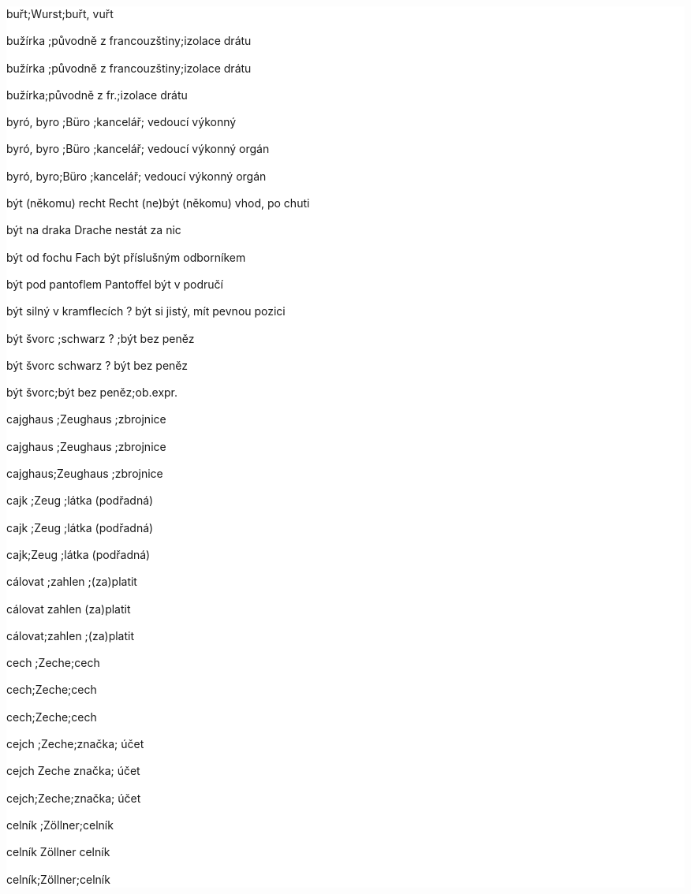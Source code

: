 buřt;Wurst;buřt, vuřt

bužírka ;původně z francouzštiny;izolace drátu

bužírka ;původně z francouzštiny;izolace drátu

bužírka;původně z fr.;izolace drátu

byró, byro ;Büro ;kancelář; vedoucí výkonný

byró, byro ;Büro ;kancelář; vedoucí výkonný orgán

byró, byro;Büro ;kancelář; vedoucí výkonný orgán

být (někomu) recht Recht (ne)být (někomu) vhod, po chuti

být na draka Drache nestát za nic

být od fochu Fach být příslušným odborníkem

být pod pantoflem Pantoffel být v područí

být silný v kramflecích ? být si jistý, mít pevnou pozici

být švorc ;schwarz ? ;být bez peněz

být švorc schwarz ? být bez peněz

být švorc;být bez peněz;ob.expr.

cajghaus ;Zeughaus ;zbrojnice

cajghaus ;Zeughaus ;zbrojnice

cajghaus;Zeughaus ;zbrojnice

cajk ;Zeug ;látka (podřadná)

cajk ;Zeug ;látka (podřadná)

cajk;Zeug ;látka (podřadná)

cálovat ;zahlen ;(za)platit

cálovat zahlen (za)platit

cálovat;zahlen ;(za)platit

cech ;Zeche;cech

cech;Zeche;cech

cech;Zeche;cech

cejch ;Zeche;značka; účet

cejch Zeche značka; účet

cejch;Zeche;značka; účet

celník ;Zöllner;celník

celník Zöllner celník

celník;Zöllner;celník
